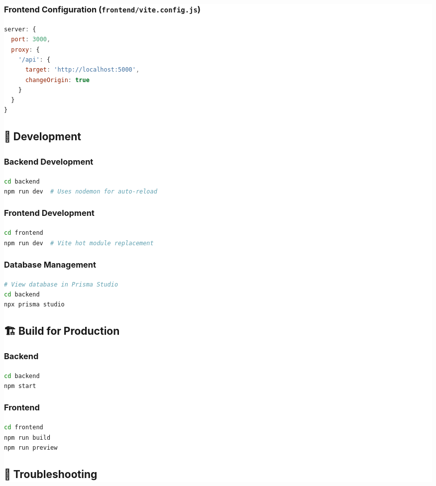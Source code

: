 ### Frontend Configuration (`frontend/vite.config.js`)
```javascript
server: {
  port: 3000,
  proxy: {
    '/api': {
      target: 'http://localhost:5000',
      changeOrigin: true
    }
  }
}
```

## 📝 Development

### Backend Development
```bash
cd backend
npm run dev  # Uses nodemon for auto-reload
```

### Frontend Development
```bash
cd frontend
npm run dev  # Vite hot module replacement
```

### Database Management
```bash
# View database in Prisma Studio
cd backend
npx prisma studio
```

## 🏗️ Build for Production

### Backend
```bash
cd backend
npm start
```

### Frontend
```bash
cd frontend
npm run build
npm run preview
```

## 🐛 Troubleshooting
